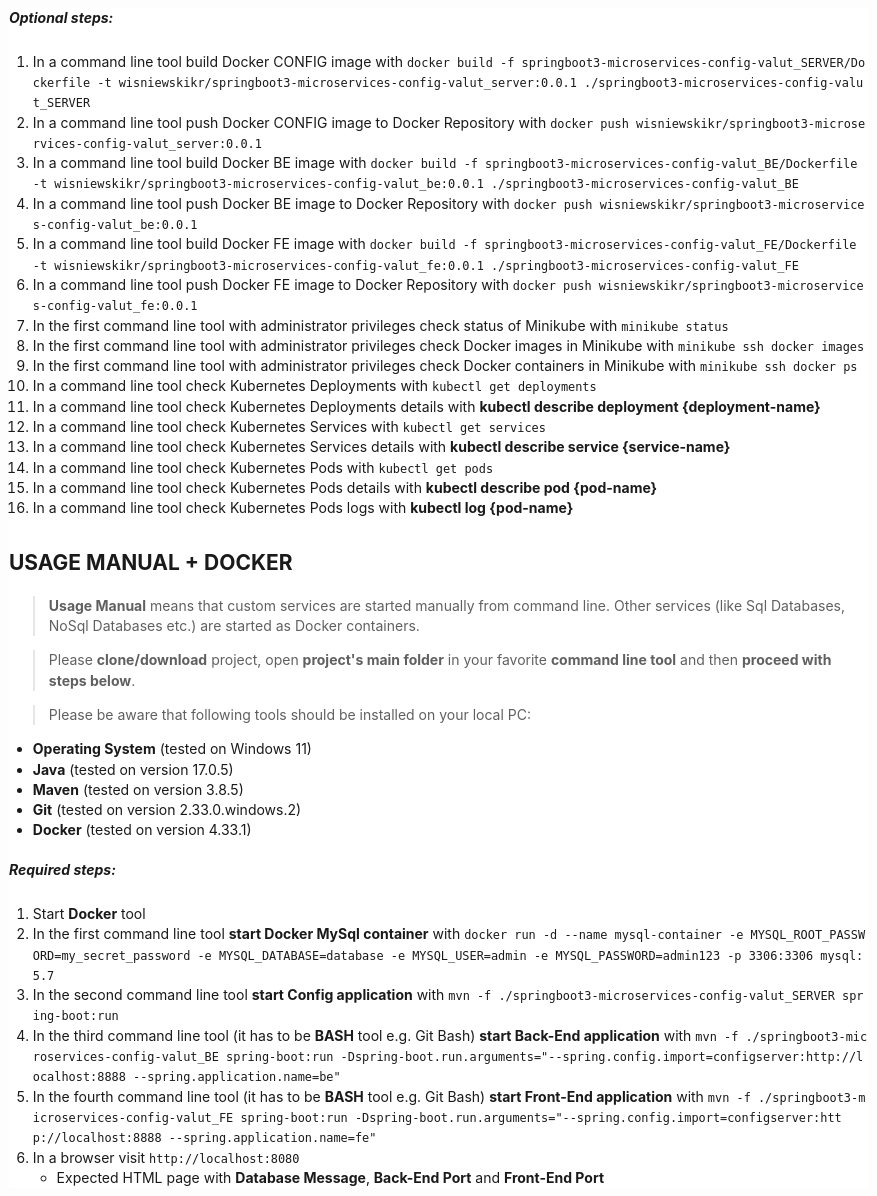##### Optional steps:
1. In a command line tool build Docker CONFIG image with `docker build -f springboot3-microservices-config-valut_SERVER/Dockerfile -t wisniewskikr/springboot3-microservices-config-valut_server:0.0.1 ./springboot3-microservices-config-valut_SERVER`
1. In a command line tool push Docker CONFIG image to Docker Repository with `docker push wisniewskikr/springboot3-microservices-config-valut_server:0.0.1`
1. In a command line tool build Docker BE image with `docker build -f springboot3-microservices-config-valut_BE/Dockerfile -t wisniewskikr/springboot3-microservices-config-valut_be:0.0.1 ./springboot3-microservices-config-valut_BE`
1. In a command line tool push Docker BE image to Docker Repository with `docker push wisniewskikr/springboot3-microservices-config-valut_be:0.0.1` 
1. In a command line tool build Docker FE image with `docker build -f springboot3-microservices-config-valut_FE/Dockerfile -t wisniewskikr/springboot3-microservices-config-valut_fe:0.0.1 ./springboot3-microservices-config-valut_FE`
1. In a command line tool push Docker FE image to Docker Repository with `docker push wisniewskikr/springboot3-microservices-config-valut_fe:0.0.1` 
1. In the first command line tool with administrator privileges check status of Minikube with `minikube status`
1. In the first command line tool with administrator privileges check Docker images in Minikube with `minikube ssh docker images`
1. In the first command line tool with administrator privileges check Docker containers in Minikube with `minikube ssh docker ps`
1. In a command line tool check Kubernetes Deployments with `kubectl get deployments`
1. In a command line tool check Kubernetes Deployments details with **kubectl describe deployment {deployment-name}**
1. In a command line tool check Kubernetes Services with `kubectl get services`
1. In a command line tool check Kubernetes Services details with **kubectl describe service {service-name}**
1. In a command line tool check Kubernetes Pods with `kubectl get pods`
1. In a command line tool check Kubernetes Pods details with **kubectl describe pod {pod-name}**
1. In a command line tool check Kubernetes Pods logs with **kubectl log {pod-name}**


USAGE MANUAL + DOCKER
---------------------

> **Usage Manual** means that custom services are started manually from command line. Other services (like Sql Databases, NoSql Databases etc.) are started as Docker containers.

> Please **clone/download** project, open **project's main folder** in your favorite **command line tool** and then **proceed with steps below**. 

> Please be aware that following tools should be installed on your local PC:  
* **Operating System** (tested on Windows 11)
* **Java** (tested on version 17.0.5)
* **Maven** (tested on version 3.8.5)
* **Git** (tested on version 2.33.0.windows.2)
* **Docker** (tested on version 4.33.1)

##### Required steps:
1. Start **Docker** tool
1. In the first command line tool **start Docker MySql container** with `docker run -d --name mysql-container -e MYSQL_ROOT_PASSWORD=my_secret_password -e MYSQL_DATABASE=database -e MYSQL_USER=admin -e MYSQL_PASSWORD=admin123 -p 3306:3306 mysql:5.7`
1. In the second command line tool **start Config application** with `mvn -f ./springboot3-microservices-config-valut_SERVER spring-boot:run`
1. In the third command line tool (it has to be **BASH** tool e.g. Git Bash) **start Back-End application** with `mvn -f ./springboot3-microservices-config-valut_BE spring-boot:run -Dspring-boot.run.arguments="--spring.config.import=configserver:http://localhost:8888 --spring.application.name=be"`
1. In the fourth command line tool (it has to be **BASH** tool e.g. Git Bash) **start Front-End application** with `mvn -f ./springboot3-microservices-config-valut_FE spring-boot:run -Dspring-boot.run.arguments="--spring.config.import=configserver:http://localhost:8888 --spring.application.name=fe"`
1. In a browser visit `http://localhost:8080`
   * Expected HTML page with **Database Message**, **Back-End Port** and **Front-End Port** 